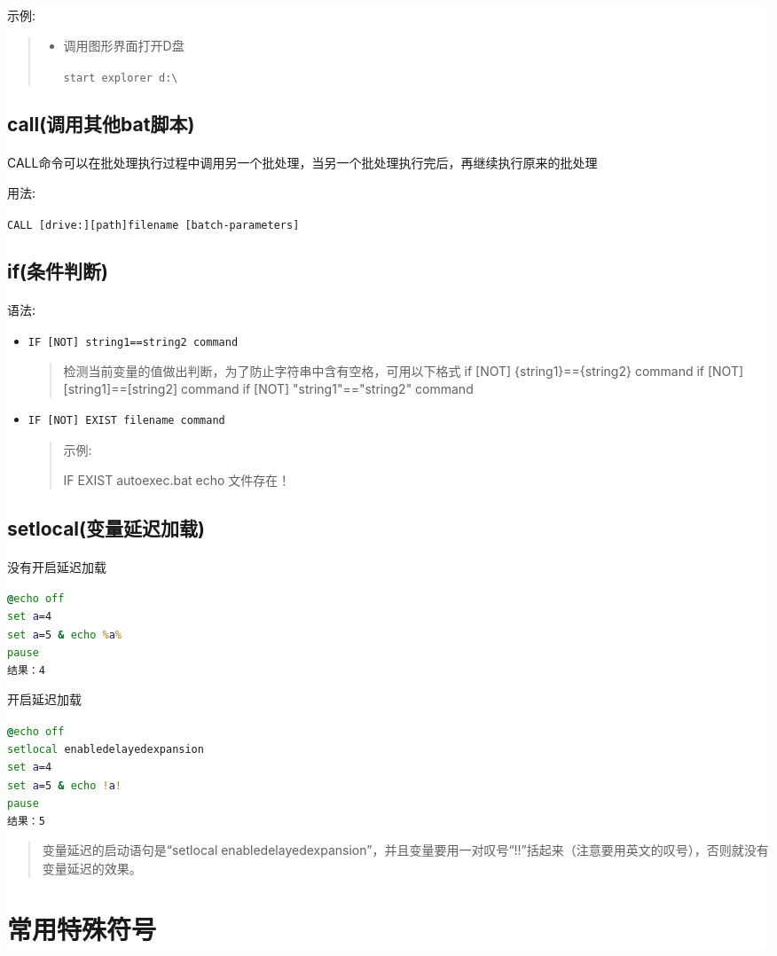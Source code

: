 示例:

> - 调用图形界面打开D盘
>
>   `start explorer d:\`

## call(调用其他bat脚本)

CALL命令可以在批处理执行过程中调用另一个批处理，当另一个批处理执行完后，再继续执行原来的批处理

用法:

`CALL [drive:][path]filename [batch-parameters]`

## if(条件判断)

语法:

- `IF [NOT] string1==string2 command`

  > 检测当前变量的值做出判断，为了防止字符串中含有空格，可用以下格式
  > if [NOT] {string1}=={string2} command
  > if [NOT] [string1]==[string2] command
  > if [NOT] "string1"=="string2" command

- `IF [NOT] EXIST filename command`

  > 示例:
  >
  > IF EXIST autoexec.bat echo 文件存在！

## **setlocal**(变量延迟加载)

没有开启延迟加载

```bat
@echo off
set a=4
set a=5 & echo %a%
pause
结果：4
```

开启延迟加载

```bat
@echo off
setlocal enabledelayedexpansion
set a=4
set a=5 & echo !a!
pause 
结果：5
```

> 变量延迟的启动语句是“setlocal enabledelayedexpansion”，并且变量要用一对叹号“!!”括起来（注意要用英文的叹号），否则就没有变量延迟的效果。

# 常用特殊符号
